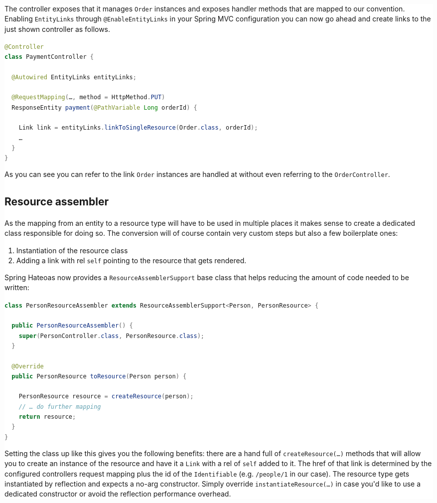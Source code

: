 The controller exposes that it manages `Order` instances and exposes handler methods that are mapped to our convention. Enabling `EntityLinks` through `@EnableEntityLinks` in your Spring MVC configuration you can now go ahead and create links to the just shown controller as follows.

```java
@Controller
class PaymentController {

  @Autowired EntityLinks entityLinks;

  @RequestMapping(…, method = HttpMethod.PUT)
  ResponseEntity payment(@PathVariable Long orderId) {

	Link link = entityLinks.linkToSingleResource(Order.class, orderId);
    …
  }
}
```

As you can see you can refer to the link `Order` instances are handled at without even referring to the `OrderController`.

## Resource assembler

As the mapping from an entity to a resource type will have to be used in multiple places it makes sense to create a dedicated class responsible for doing so. The conversion will of course contain very custom steps but also a few boilerplate ones:

1. Instantiation of the resource class
2. Adding a link with rel `self` pointing to the resource that gets rendered.

Spring Hateoas now provides a `ResourceAssemblerSupport` base class that helps reducing the amount of code needed to be written:

```java
class PersonResourceAssembler extends ResourceAssemblerSupport<Person, PersonResource> {

  public PersonResourceAssembler() {
    super(PersonController.class, PersonResource.class);
  }

  @Override
  public PersonResource toResource(Person person) {

    PersonResource resource = createResource(person);
    // … do further mapping
    return resource;
  }
}
```

Setting the class up like this gives you the following benefits: there are a hand full of `createResource(…)` methods that will allow you to create an instance of the resource and have it a `Link` with a rel of `self` added to it. The href of that link is determined by the configured controllers request mapping plus the id of the `Identifiable` (e.g. `/people/1` in our case). The resource type gets instantiated by reflection and expects a no-arg constructor. Simply override `instantiateResource(…)` in case you'd like to use a dedicated constructor or avoid the reflection performance overhead.
